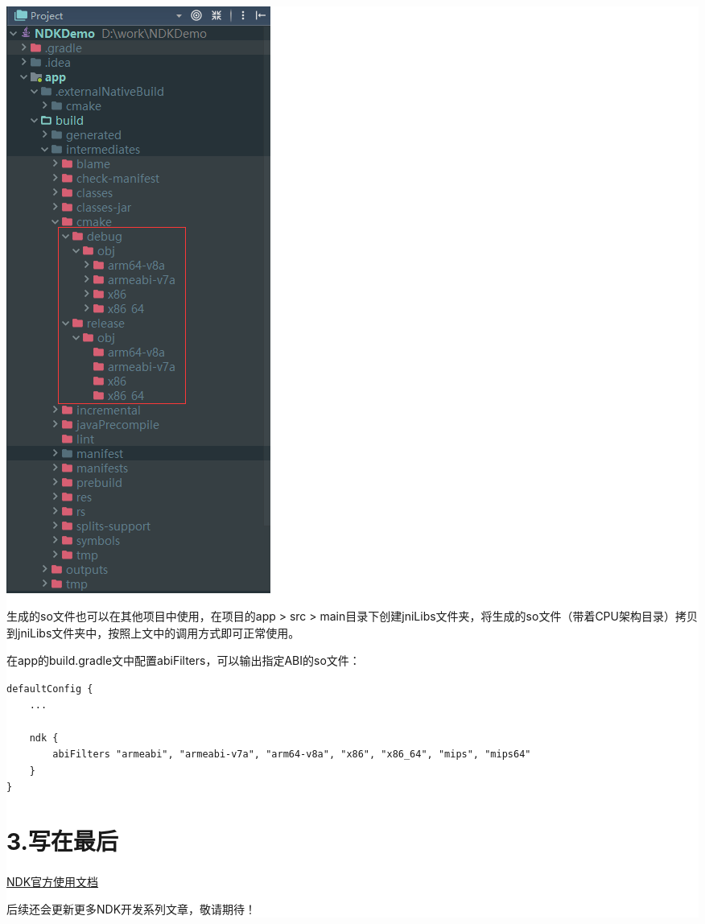 ![so文件目录](https://github.com/alidili/NDK/raw/main/Android%20NDK%E5%BC%80%E5%8F%91%EF%BC%88%E4%B8%80%EF%BC%89%20%E4%BD%BF%E7%94%A8CMake%E6%9E%84%E5%BB%BA%E5%B7%A5%E5%85%B7%E8%BF%9B%E8%A1%8CNDK%E5%BC%80%E5%8F%91/resources/so%E6%96%87%E4%BB%B6%E7%9B%AE%E5%BD%95.png)

生成的so文件也可以在其他项目中使用，在项目的app > src > main目录下创建jniLibs文件夹，将生成的so文件（带着CPU架构目录）拷贝到jniLibs文件夹中，按照上文中的调用方式即可正常使用。

在app的build.gradle文中配置abiFilters，可以输出指定ABI的so文件：

```
defaultConfig {
	...
	
	ndk {
		abiFilters "armeabi", "armeabi-v7a", "arm64-v8a", "x86", "x86_64", "mips", "mips64"
	}
}
```

# 3.写在最后

[NDK官方使用文档](https://developer.android.com/studio/projects/add-native-code.html)

后续还会更新更多NDK开发系列文章，敬请期待！